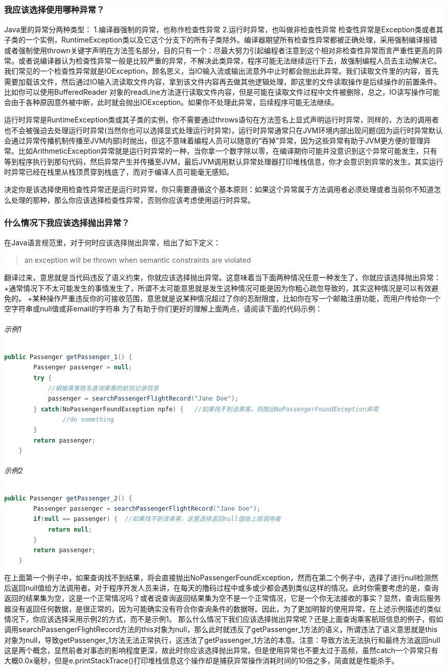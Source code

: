 ### 我应该选择使用哪种异常？
Java里的异常分两种类型：
1.编译器强制的异常，也称作检查性异常
2.运行时异常，也叫做非检查性异常
检查性异常是Exception类或者其子类的一个实例，RuntimeException类以及它这个分支下的所有子类除外。编译器期望所有检查性异常都被正确处理，采用强制编译报错或者强制使用thrown关键字声明在方法签名部分，目的只有一个：尽最大努力引起编程者注意到这个相对非检查性异常而言严重性更高的异常。或者说编译器认为检查性异常一般是比较严重的异常，不解决此类异常，程序可能无法继续运行下去，故强制编程人员去主动解决它。
我们常见的一个检查性异常就是IOException，顾名思义，当IO输入流或输出流意外中止时都会抛出此异常。我们读取文件里的内容，首先需要加载该文件，然后通过IO输入流读取文件内容，拿到该文件内容再去做其他逻辑处理，即这里的文件读取操作是后续操作的前置条件。比如你可以使用BufferedReader 对象的readLine方法逐行读取文件内容，但是可能在读取文件过程中文件被删除，总之，IO读写操作可能会由于各种原因意外被中断，此时就会抛出IOException。如果你不处理此异常，后续程序可能无法继续。

运行时异常是RuntimeException类或其子类的实例，你不需要通过throws语句在方法签名上显式声明运行时异常，同样的，方法的调用者也不会被强迫去处理运行时异常(当然你也可以选择显式处理运行时异常)，运行时异常通常只在JVM环境内部出现问题(因为运行时异常默认会通过异常传播机制传播至JVM内部)时抛出，但这不意味着编程人员可以随意的“吞掉”异常，因为这些异常有助于JVM更方便的管理异常。比如ArithmeticException异常就是运行时异常的一种，当你拿一个数字除以零，在编译期你可能并没意识到这个异常可能发生，只有等到程序执行到那句代码，然后异常产生并传播至JVM，最后JVM调用默认异常处理器打印堆栈信息，你才会意识到异常的发生，其实运行时异常已经在栈里从栈顶贯穿到栈底了，而对于编译人员可能毫无感知。

决定你是该选择使用检查性异常还是运行时异常，你只需要遵循这个基本原则：如果这个异常属于方法调用者必须处理或者当前你不知道怎么处理的那种，那么你应该选择检查性异常，否则你应该考虑使用运行时异常。

### 什么情况下我应该选择抛出异常？
在Java语言规范里，对于何时应该选择抛出异常，给出了如下定义：
>an exception will be thrown when semantic constraints are violated

翻译过来，意思就是当代码违反了语义约束，你就应该选择抛出异常。这意味着当下面两种情况任意一种发生了，你就应该选择抛出异常：
+通常情况下不太可能发生的事情发生了，所谓不太可能意思就是发生这种情况可能是因为你粗心疏忽导致的，其实这种情况是可以有效避免的。
+某种操作严重违反你的可接收范围，意思就是说某种情况超过了你的忍耐限度，比如你在写一个邮箱注册功能，而用户传给你一个空字符串或null值或非email的字符串
为了有助于你们更好的理解上面两点，请阅读下面的代码示例：
###### 示例1
~~~java
public Passenger getPassenger_1() {
        Passenger passenger = null;
        try {
            //根据乘客姓名查询乘客的航班记录信息
            passenger = searchPassengerFlightRecord("Jane Doe");
        } catch(NoPassengerFoundException npfe) {   //如果找不到该乘客，则抛出NoPassengerFoundException异常
                //do something
        }
        return passenger;
    }
~~~

###### 示例2
~~~java
public Passenger getPassenger_2() {
        Passenger passenger = searchPassengerFlightRecord("Jane Doe");
        if(null == passenger) {  //如果找不到该乘客，这里选择返回null值给上层调用者
            return null;
        }
        return passenger;
    }
~~~
在上面第一个例子中，如果查询找不到结果，将会直接抛出NoPassengerFoundException，然而在第二个例子中，选择了进行null检测然后返回null值给方法调用者。对于程序开发人员来讲，在每天的撸码过程中或多或少都会遇到类似这样的情况。此时你需要考虑的是，查询返回的结果集为空，这是一个正常情况吗？或者说查询返回结果集为空不是一个正常情况，它是一个你无法接收的事实？显然，查询后服务器没有返回任何数据，是很正常的，因为可能确实没有符合你查询条件的数据呀。因此，为了更加明智的使用异常，在上述示例描述的类似情况下，你应该选择采用示例2的方式，而不是示例1。
那么什么情况下我们应该选择抛出异常呢？还是上面查询乘客航班信息的例子，假如调用searchPassengerFlightRecord方法的this对象为null，那么此时就违反了getPassenger_1方法的语义，所谓违法了语义意思就是this对象为null，导致getPassenger_1方法无法正常执行，这违法了getPassenger_1方法的本意。注意：导致方法无法执行和最终方法返回null这是两个概念，显然前者对事态的影响程度更深，故此时你应该选择抛出异常。但是使用异常也不要太过于高频，虽然catch一个异常只有大概0.0x毫秒，但是e.printStackTrace()打印堆栈信息这个操作却是捕获异常操作消耗时间的10倍之多，简直就是性能杀手。
